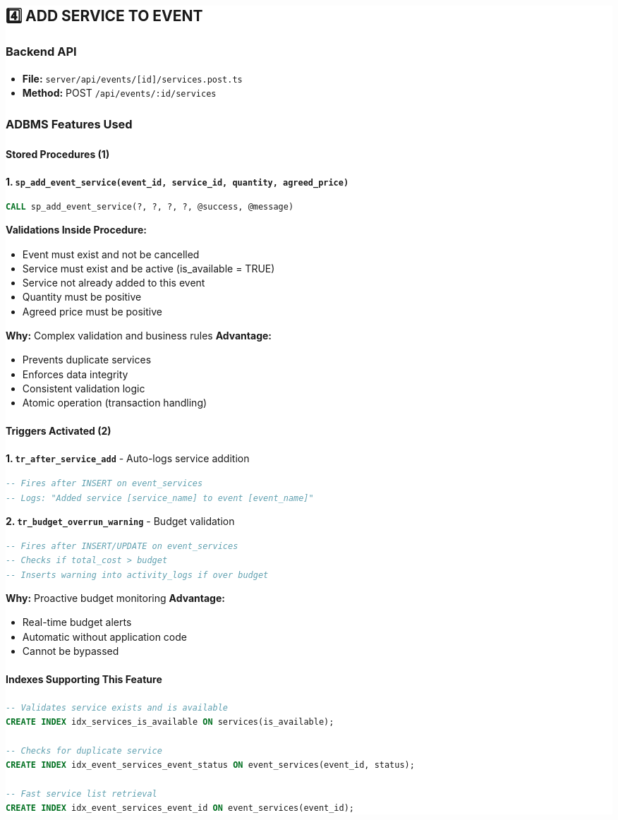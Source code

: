 ## 4️⃣ ADD SERVICE TO EVENT

### Backend API
- **File:** `server/api/events/[id]/services.post.ts`
- **Method:** POST `/api/events/:id/services`

### ADBMS Features Used

#### Stored Procedures (1)
**1. `sp_add_event_service(event_id, service_id, quantity, agreed_price)`**
```sql
CALL sp_add_event_service(?, ?, ?, ?, @success, @message)
```
**Validations Inside Procedure:**
- Event must exist and not be cancelled
- Service must exist and be active (is_available = TRUE)
- Service not already added to this event
- Quantity must be positive
- Agreed price must be positive

**Why:** Complex validation and business rules
**Advantage:**
- Prevents duplicate services
- Enforces data integrity
- Consistent validation logic
- Atomic operation (transaction handling)

#### Triggers Activated (2)
**1. `tr_after_service_add`** - Auto-logs service addition
```sql
-- Fires after INSERT on event_services
-- Logs: "Added service [service_name] to event [event_name]"
```

**2. `tr_budget_overrun_warning`** - Budget validation
```sql
-- Fires after INSERT/UPDATE on event_services
-- Checks if total_cost > budget
-- Inserts warning into activity_logs if over budget
```
**Why:** Proactive budget monitoring
**Advantage:**
- Real-time budget alerts
- Automatic without application code
- Cannot be bypassed

#### Indexes Supporting This Feature
```sql
-- Validates service exists and is available
CREATE INDEX idx_services_is_available ON services(is_available);

-- Checks for duplicate service
CREATE INDEX idx_event_services_event_status ON event_services(event_id, status);

-- Fast service list retrieval
CREATE INDEX idx_event_services_event_id ON event_services(event_id);
```
